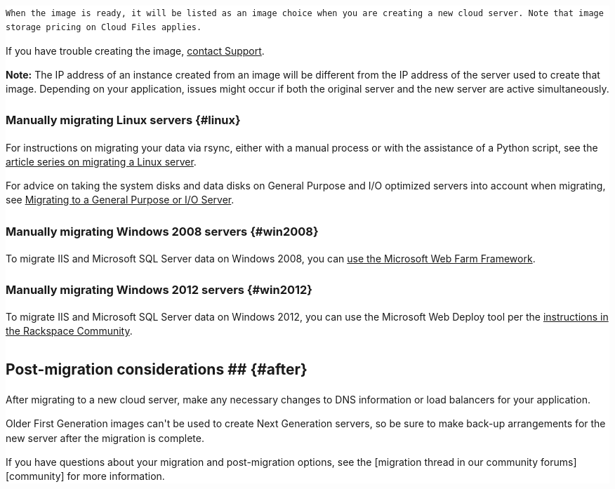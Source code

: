     When the image is ready, it will be listed as an image choice when you are creating a new cloud server. Note that image storage pricing on Cloud Files applies.

If you have trouble creating the image, [contact Support](http://www.rackspace.com/support/).

**Note:** The IP address of an instance created from an image will be different from the IP address of the server used to create that image. Depending on your application, issues might occur if both the original server and the new server are active simultaneously.

### Manually migrating Linux servers {#linux}

[migratepcs]:/knowledge_center/node/3720 "Migrating to a General Purpose or I/O Server"

For instructions on migrating your data via rsync, either with a manual process or with the assistance of a Python script, see the [article series on migrating a Linux server](/knowledge_center/article/migrating-a-linux-server-from-the-command-line-1).

For advice on taking the system disks and data disks on General Purpose and I/O optimized servers into account when migrating, see [Migrating to a General Purpose or I/O Server][migratepcs].

### Manually migrating Windows 2008 servers {#win2008}

To migrate IIS and Microsoft SQL Server data on Windows 2008, you can [use the Microsoft Web Farm Framework](/knowledge_center/article/windows-2008-iis-and-database-migration-using-the-web-farm-framework).

### Manually migrating Windows 2012 servers {#win2012}

To migrate IIS and Microsoft SQL Server data on Windows 2012, you can use the Microsoft Web Deploy tool per the [instructions in the Rackspace Community](https://community.rackspace.com/products/f/25/t/641).

## Post-migration considerations ## {#after}

After migrating to a new cloud server, make any necessary changes to DNS information or load balancers for your application.

Older First Generation images can't be used to create Next Generation servers, so be sure to make back-up arrangements for the new server after the migration is complete.

If you have questions about your migration and post-migration options, see the [migration thread in our community forums][community] for more information.
